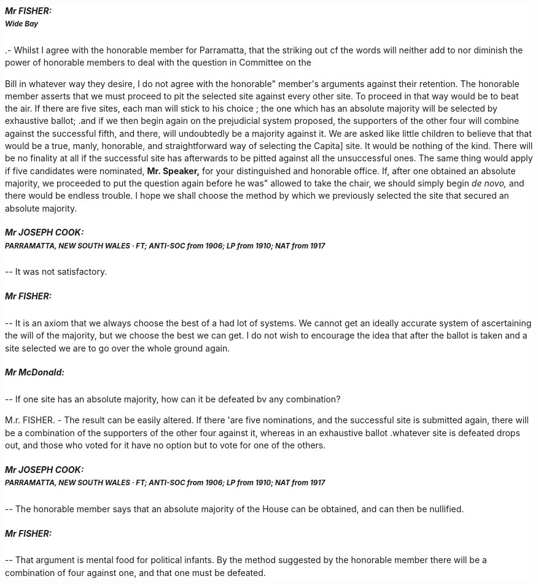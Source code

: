 ##### Mr FISHER:<br><small class="text-muted">Wide Bay</small>

.- Whilst I agree with the honorable member for Parramatta, that the striking out cf the words will neither add to nor diminish the power of honorable members to deal with the question in Committee on the 

Bill in whatever way they desire, I do not agree with the honorable" member's arguments against their retention. The honorable member asserts that we must proceed to pit the selected site against every other site. To proceed in that way would be to beat the air. If there are five sites, each man will stick to his choice ; the one which has an absolute majority will be selected by exhaustive ballot; .and if we then begin again on the prejudicial system proposed, the supporters of the other four will combine against the successful fifth, and there, will undoubtedly be a majority against it. We are asked like little children to believe that that would be a true, manly, honorable, and straightforward way of selecting the Capita] site. It would be nothing of the kind. There will be no finality at all if the successful site has afterwards to be pitted against all the unsuccessful ones. The same thing would apply if five candidates were nominated,  **Mr. Speaker,**  for your distinguished and honorable office. If, after one obtained an absolute majority, we proceeded to put the question again before he was" allowed to take the chair, we should simply begin  *de novo,*  and there would be endless trouble. I hope we shall choose the method by which we previously selected the site that secured an absolute majority. 

##### Mr JOSEPH COOK:<br><small class="text-muted">PARRAMATTA, NEW SOUTH WALES &middot; FT; ANTI-SOC from 1906; LP from 1910; NAT from 1917</small>

-- It was not satisfactory. 

##### Mr FISHER:

-- It is an axiom that we always choose the best of a had lot of systems. We cannot get an ideally accurate system of ascertaining the will of the majority, but we choose the best we can get. I do not wish to encourage the idea that after the ballot is taken and a site selected we are to go over the whole ground again. 

##### Mr McDonald:

--  If one site has an absolute majority, how can it be defeated bv any combination? 

 M.r. FISHER. - The result can be easily altered. If there 'are five nominations, and the successful site is submitted again, there will be a combination of the supporters of the other four against it, whereas in an exhaustive ballot .whatever site is defeated drops out, and those who voted for it have no option but to vote for one of the others. 

##### Mr JOSEPH COOK:<br><small class="text-muted">PARRAMATTA, NEW SOUTH WALES &middot; FT; ANTI-SOC from 1906; LP from 1910; NAT from 1917</small>

--  The honorable member says that an absolute majority of the House can be obtained, and can then be nullified. 

##### Mr FISHER:

-- That argument is mental food for political infants. By the method suggested by the honorable member there will be a combination of four against one, and that one must be defeated. 
